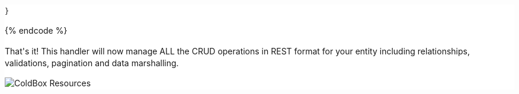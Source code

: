 ```javascript
}

```
{% endcode %}

That's it!  This handler will now manage ALL the CRUD operations in REST format for your entity including relationships, validations, pagination and data marshalling.

![ColdBox Resources](../.gitbook/assets/resources.PNG)

